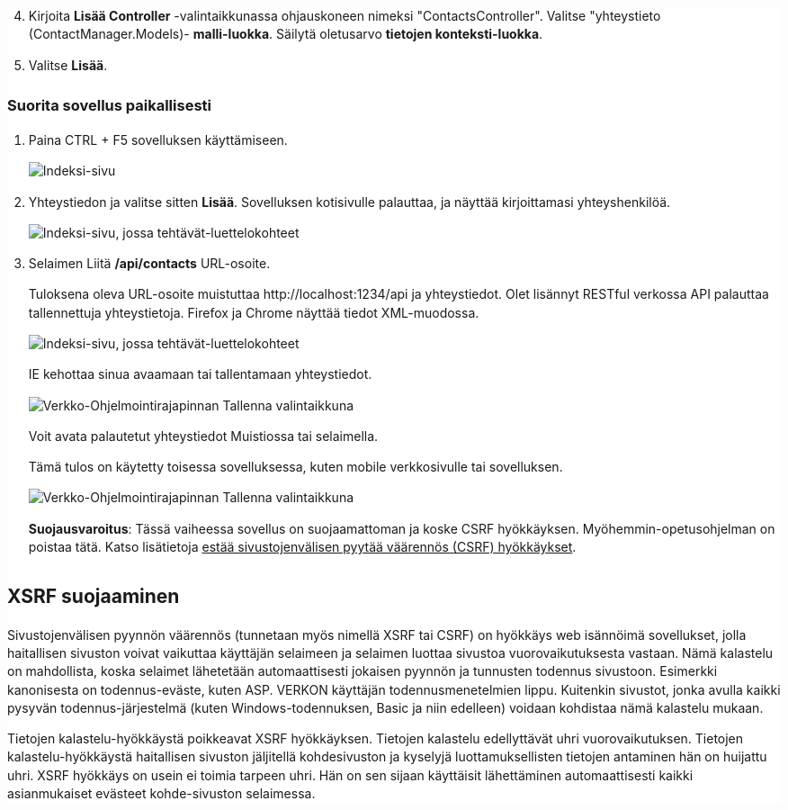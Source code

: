 4. Kirjoita **Lisää Controller** -valintaikkunassa ohjauskoneen nimeksi "ContactsController". Valitse "yhteystieto (ContactManager.Models)- **malli-luokka**.  Säilytä oletusarvo **tietojen konteksti-luokka**. 

6. Valitse **Lisää**.

### <a name="run-the-application-locally"></a>Suorita sovellus paikallisesti

1. Paina CTRL + F5 sovelluksen käyttämiseen.

    ![Indeksi-sivu][intro001]

2. Yhteystiedon ja valitse sitten **Lisää**. Sovelluksen kotisivulle palauttaa, ja näyttää kirjoittamasi yhteyshenkilöä.

    ![Indeksi-sivu, jossa tehtävät-luettelokohteet][addwebapi004]

3. Selaimen Liitä **/api/contacts** URL-osoite.

    Tuloksena oleva URL-osoite muistuttaa http://localhost:1234/api ja yhteystiedot. Olet lisännyt RESTful verkossa API palauttaa tallennettuja yhteystietoja. Firefox ja Chrome näyttää tiedot XML-muodossa.

    ![Indeksi-sivu, jossa tehtävät-luettelokohteet][rxFFchrome]
    

    IE kehottaa sinua avaamaan tai tallentamaan yhteystiedot.

    ![Verkko-Ohjelmointirajapinnan Tallenna valintaikkuna][addwebapi006]
    
    
    Voit avata palautetut yhteystiedot Muistiossa tai selaimella.
    
    Tämä tulos on käytetty toisessa sovelluksessa, kuten mobile verkkosivulle tai sovelluksen.

    ![Verkko-Ohjelmointirajapinnan Tallenna valintaikkuna][addwebapi007]

    **Suojausvaroitus**: Tässä vaiheessa sovellus on suojaamattoman ja koske CSRF hyökkäyksen. Myöhemmin-opetusohjelman on poistaa tätä. Katso lisätietoja [estää sivustojenvälisen pyytää väärennös (CSRF) hyökkäykset][prevent-csrf-attacks].
## <a name="add-xsrf-protection"></a>XSRF suojaaminen

Sivustojenvälisen pyynnön väärennös (tunnetaan myös nimellä XSRF tai CSRF) on hyökkäys web isännöimä sovellukset, jolla haitallisen sivuston voivat vaikuttaa käyttäjän selaimeen ja selaimen luottaa sivustoa vuorovaikutuksesta vastaan. Nämä kalastelu on mahdollista, koska selaimet lähetetään automaattisesti jokaisen pyynnön ja tunnusten todennus sivustoon. Esimerkki kanonisesta on todennus-eväste, kuten ASP. VERKON käyttäjän todennusmenetelmien lippu. Kuitenkin sivustot, jonka avulla kaikki pysyvän todennus-järjestelmä (kuten Windows-todennuksen, Basic ja niin edelleen) voidaan kohdistaa nämä kalastelu mukaan.

Tietojen kalastelu-hyökkäystä poikkeavat XSRF hyökkäyksen. Tietojen kalastelu edellyttävät uhri vuorovaikutuksen. Tietojen kalastelu-hyökkäystä haitallisen sivuston jäljitellä kohdesivuston ja kyselyjä luottamuksellisten tietojen antaminen hän on huijattu uhri. XSRF hyökkäys on usein ei toimia tarpeen uhri. Hän on sen sijaan käyttäisit lähettäminen automaattisesti kaikki asianmukaiset evästeet kohde-sivuston selaimessa.


[Add an OAuth Provider]: #addOauth
[setupdbenv]: #bkmk_setupdevenv
[setupwindowsazureenv]: #bkmk_setupwindowsazure
[createapplication]: #bkmk_createmvc4app
[deployapp1]: #bkmk_deploytowindowsazure1
[adddb]: #bkmk_addadatabase
[addcontroller]: #bkmk_addcontroller
[addwebapi]: #bkmk_addwebapi
[deploy2]: #bkmk_deploydatabaseupdate
[EFCodeFirstMVCTutorial]: http://www.asp.net/mvc/tutorials/getting-started-with-ef-using-mvc/creating-an-entity-framework-data-model-for-an-asp-net-mvc-application
[dbcontext-link]: http://msdn.microsoft.com/library/system.data.entity.dbcontext(v=VS.103).aspx
[rxE]: ./media/web-sites-dotnet-rest-service-aspnet-api-sql-database/rxE.png
[rxP]: ./media/web-sites-dotnet-rest-service-aspnet-api-sql-database/rxP.png
[rx22]: ./media/web-sites-dotnet-rest-service-aspnet-api-sql-database/
[rxb2]: ./media/web-sites-dotnet-rest-service-aspnet-api-sql-database/rxb2.png
[rxz]: ./media/web-sites-dotnet-rest-service-aspnet-api-sql-database/rxz.png
[rxzz]: ./media/web-sites-dotnet-rest-service-aspnet-api-sql-database/rxzz.png
[rxz2]: ./media/web-sites-dotnet-rest-service-aspnet-api-sql-database/rxz2.png
[rxz3]: ./media/web-sites-dotnet-rest-service-aspnet-api-sql-database/rxz3.png
[rxStyle]: ./media/web-sites-dotnet-rest-service-aspnet-api-sql-database/rxStyle.png
[rxz4]: ./media/web-sites-dotnet-rest-service-aspnet-api-sql-database/rxz4.png
[rxz44]: ./media/web-sites-dotnet-rest-service-aspnet-api-sql-database/rxz44.png
[rxNewCtx]: ./media/web-sites-dotnet-rest-service-aspnet-api-sql-database/rxNewCtx.png
[rxPrevDB]: ./media/web-sites-dotnet-rest-service-aspnet-api-sql-database/rxPrevDB.png
[rxOverwrite]: ./media/web-sites-dotnet-rest-service-aspnet-api-sql-database/rxOverwrite.png
[rxPWS]: ./media/web-sites-dotnet-rest-service-aspnet-api-sql-database/rxPWS.png
[rxNewCtx]: ./media/web-sites-dotnet-rest-service-aspnet-api-sql-database/rxNewCtx.png
[rxAddApiController]: ./media/web-sites-dotnet-rest-service-aspnet-api-sql-database/rxAddApiController.png
[rxFFchrome]: ./media/web-sites-dotnet-rest-service-aspnet-api-sql-database/rxFFchrome.png
[intro001]: ./media/web-sites-dotnet-rest-service-aspnet-api-sql-database/dntutmobil-intro-finished-web-app.png
[rxCreateWSwithDB]: ./media/web-sites-dotnet-rest-service-aspnet-api-sql-database/rxCreateWSwithDB.png
[setup007]: ./media/web-sites-dotnet-rest-service-aspnet-api-sql-database/dntutmobile-setup-azure-site-004.png
[setup009]: ../Media/dntutmobile-setup-azure-site-006.png
[newapp002]: ./media/web-sites-dotnet-rest-service-aspnet-api-sql-database/dntutmobile-createapp-002.png
[newapp004]: ./media/web-sites-dotnet-rest-service-aspnet-api-sql-database/dntutmobile-createapp-004.png
[firsdeploy007]: ./media/web-sites-dotnet-rest-service-aspnet-api-sql-database/dntutmobile-deploy1-publish-005.png
[firsdeploy009]: ./media/web-sites-dotnet-rest-service-aspnet-api-sql-database/dntutmobile-deploy1-publish-007.png
[adddb001]: ./media/web-sites-dotnet-rest-service-aspnet-api-sql-database/dntutmobile-adddatabase-001.png
[adddb002]: ./media/web-sites-dotnet-rest-service-aspnet-api-sql-database/dntutmobile-adddatabase-002.png
[addcode001]: ./media/web-sites-dotnet-rest-service-aspnet-api-sql-database/dntutmobile-controller-add-context-menu.png
[addcode002]: ./media/web-sites-dotnet-rest-service-aspnet-api-sql-database/dntutmobile-controller-add-controller-dialog.png
[addcode004]: ./media/web-sites-dotnet-rest-service-aspnet-api-sql-database/dntutmobile-controller-modify-index-context.png
[addcode005]: ./media/web-sites-dotnet-rest-service-aspnet-api-sql-database/dntutmobile-controller-add-contents-context-menu.png
[addcode007]: ./media/web-sites-dotnet-rest-service-aspnet-api-sql-database/dntutmobile-controller-modify-bundleconfig-context.png
[addcode008]: ./media/web-sites-dotnet-rest-service-aspnet-api-sql-database/dntutmobile-migrations-package-manager-menu.png
[addcode009]: ./media/web-sites-dotnet-rest-service-aspnet-api-sql-database/dntutmobile-migrations-package-manager-console.png
[addwebapi004]: ./media/web-sites-dotnet-rest-service-aspnet-api-sql-database/dntutmobile-webapi-added-contact.png
[addwebapi006]: ./media/web-sites-dotnet-rest-service-aspnet-api-sql-database/dntutmobile-webapi-save-returned-contacts.png
[addwebapi007]: ./media/web-sites-dotnet-rest-service-aspnet-api-sql-database/dntutmobile-webapi-contacts-in-notepad.png
[Add XSRF Protection]: #xsrf
[WebPIAzureSdk20NetVS12]: ./media/web-sites-dotnet-rest-service-aspnet-api-sql-database/WebPIAzureSdk20NetVS12.png
[Add XSRF Protection]: #xsrf
[ImportPublishSettings]: ./media/web-sites-dotnet-rest-service-aspnet-api-sql-database/ImportPublishSettings.png
[ImportPublishProfile]: ./media/web-sites-dotnet-rest-service-aspnet-api-sql-database/ImportPublishProfile.png
[PublishVSSolution]: ./media/web-sites-dotnet-rest-service-aspnet-api-sql-database/PublishVSSolution.png
[ValidateConnection]: ./media/web-sites-dotnet-rest-service-aspnet-api-sql-database/ValidateConnection.png
[WebPIAzureSdk20NetVS12]: ./media/web-sites-dotnet-rest-service-aspnet-api-sql-database/WebPIAzureSdk20NetVS12.png
[prevent-csrf-attacks]: http://www.asp.net/web-api/overview/security/preventing-cross-site-request-forgery-(csrf)-attacks